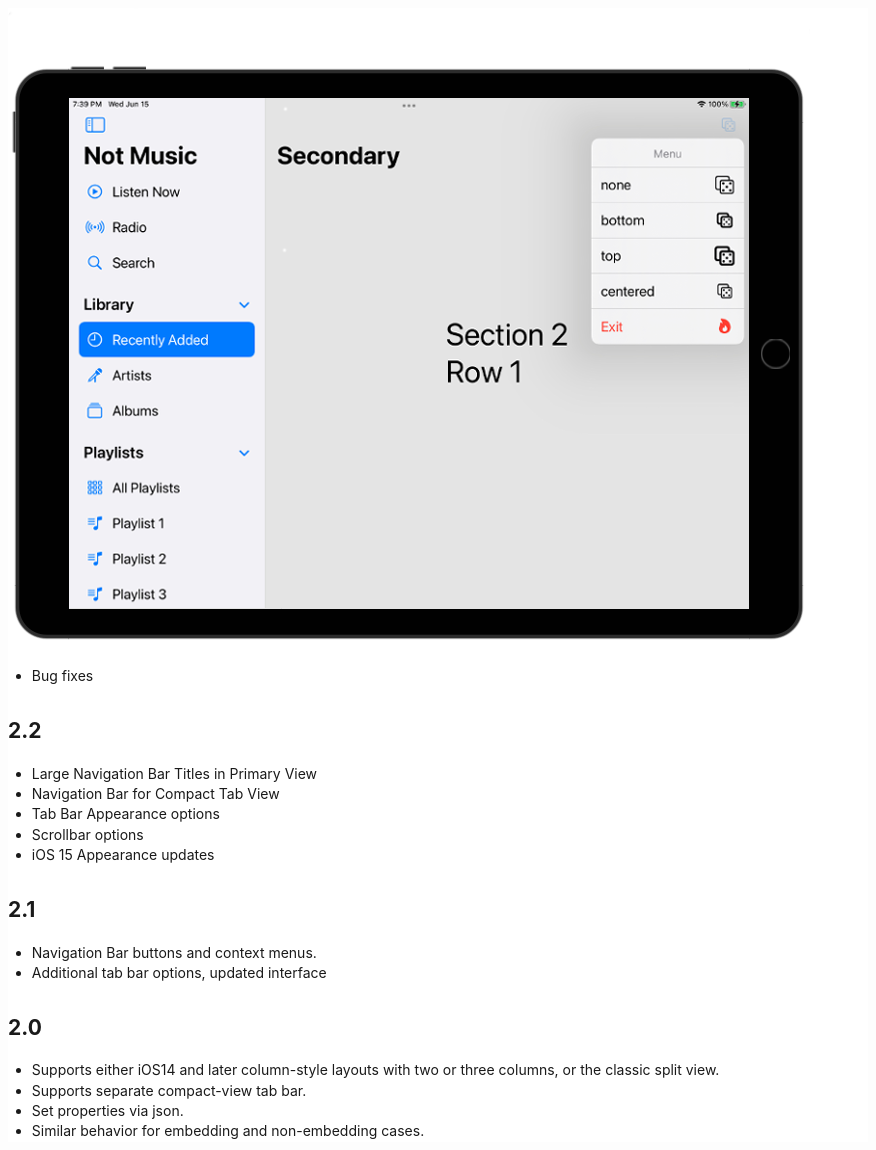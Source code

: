 ![ ](https://raw.githubusercontent.com/j-crosson/cordova-plugin-split-view/main/images/collectionViewFull.png)

* Bug fixes

## 2.2
* Large Navigation Bar Titles in Primary View
* Navigation Bar for Compact Tab View
* Tab Bar Appearance options
* Scrollbar  options
* iOS 15 Appearance updates

## 2.1
* Navigation Bar buttons and context menus. 
* Additional tab bar options, updated interface

## 2.0
* Supports either iOS14 and later  column-style layouts with two or three columns, or the classic split view. 
* Supports separate compact-view tab bar.
* Set properties via json.
* Similar behavior for embedding and non-embedding cases.
